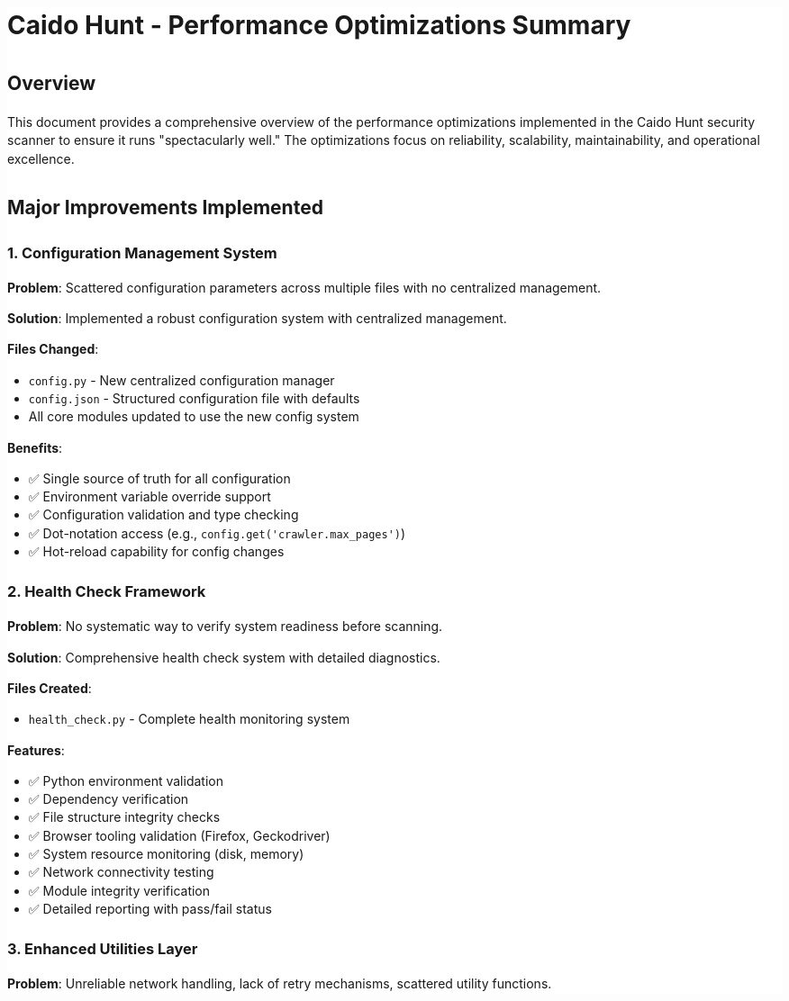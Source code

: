 # Caido Hunt - Performance Optimizations Summary

## Overview

This document provides a comprehensive overview of the performance optimizations implemented in the Caido Hunt security scanner to ensure it runs "spectacularly well." The optimizations focus on reliability, scalability, maintainability, and operational excellence.

## Major Improvements Implemented

### 1. Configuration Management System

**Problem**: Scattered configuration parameters across multiple files with no centralized management.

**Solution**: Implemented a robust configuration system with centralized management.

**Files Changed**:
- `config.py` - New centralized configuration manager
- `config.json` - Structured configuration file with defaults
- All core modules updated to use the new config system

**Benefits**:
- ✅ Single source of truth for all configuration
- ✅ Environment variable override support
- ✅ Configuration validation and type checking
- ✅ Dot-notation access (e.g., `config.get('crawler.max_pages')`)
- ✅ Hot-reload capability for config changes

### 2. Health Check Framework

**Problem**: No systematic way to verify system readiness before scanning.

**Solution**: Comprehensive health check system with detailed diagnostics.

**Files Created**:
- `health_check.py` - Complete health monitoring system

**Features**:
- ✅ Python environment validation
- ✅ Dependency verification
- ✅ File structure integrity checks
- ✅ Browser tooling validation (Firefox, Geckodriver)
- ✅ System resource monitoring (disk, memory)
- ✅ Network connectivity testing
- ✅ Module integrity verification
- ✅ Detailed reporting with pass/fail status

### 3. Enhanced Utilities Layer

**Problem**: Unreliable network handling, lack of retry mechanisms, scattered utility functions.
